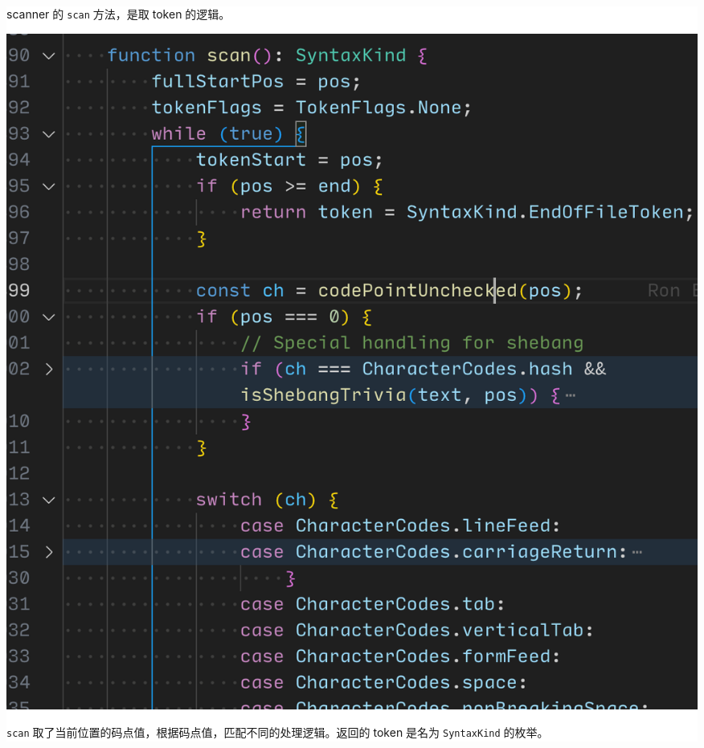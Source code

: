 scanner 的 `scan` 方法，是取 token 的逻辑。

<img src="./assets-TS-decorator/ts-decoratorimage 2.png" rounded-lg>

`scan` 取了当前位置的码点值，根据码点值，匹配不同的处理逻辑。返回的 token 是名为 `SyntaxKind` 的枚举。
